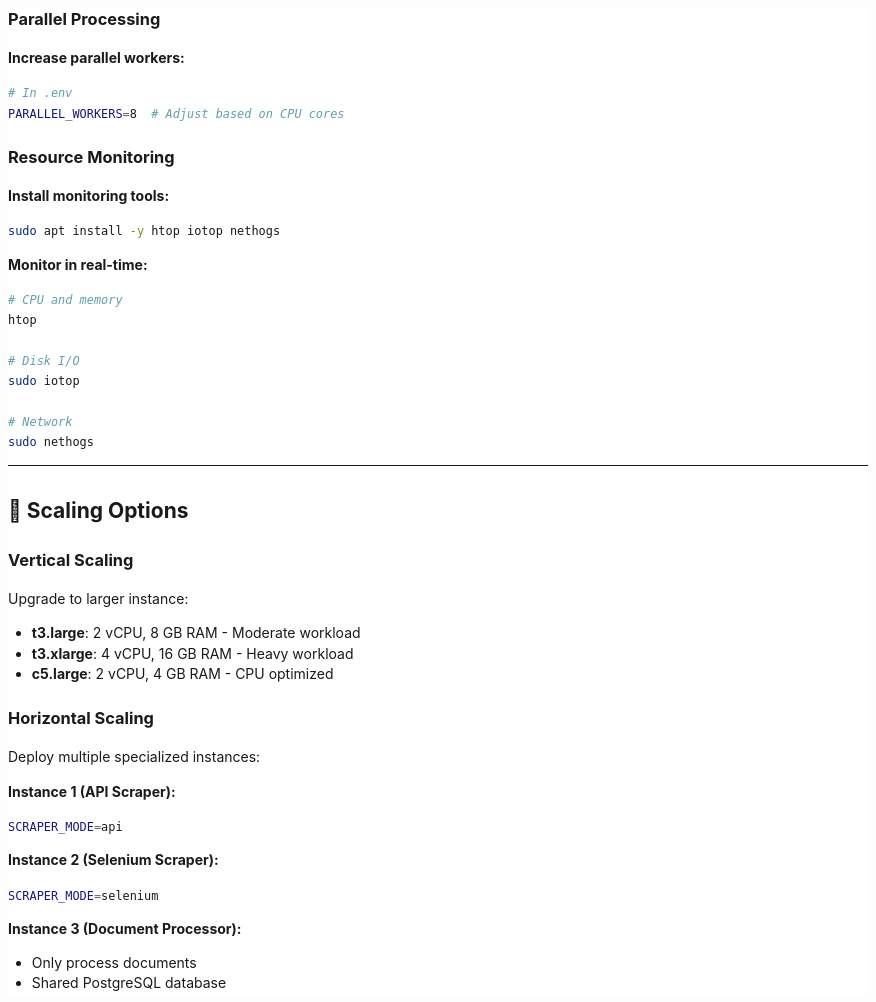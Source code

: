 ### Parallel Processing

**Increase parallel workers:**
```bash
# In .env
PARALLEL_WORKERS=8  # Adjust based on CPU cores
```

### Resource Monitoring

**Install monitoring tools:**
```bash
sudo apt install -y htop iotop nethogs
```

**Monitor in real-time:**
```bash
# CPU and memory
htop

# Disk I/O
sudo iotop

# Network
sudo nethogs
```

---

## 🚀 Scaling Options

### Vertical Scaling

Upgrade to larger instance:
- **t3.large**: 2 vCPU, 8 GB RAM - Moderate workload
- **t3.xlarge**: 4 vCPU, 16 GB RAM - Heavy workload
- **c5.large**: 2 vCPU, 4 GB RAM - CPU optimized

### Horizontal Scaling

Deploy multiple specialized instances:

**Instance 1 (API Scraper):**
```bash
SCRAPER_MODE=api
```

**Instance 2 (Selenium Scraper):**
```bash
SCRAPER_MODE=selenium
```

**Instance 3 (Document Processor):**
- Only process documents
- Shared PostgreSQL database

